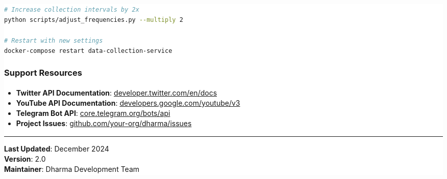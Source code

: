 ```bash
# Increase collection intervals by 2x
python scripts/adjust_frequencies.py --multiply 2

# Restart with new settings
docker-compose restart data-collection-service
```

### Support Resources

- **Twitter API Documentation**: [developer.twitter.com/en/docs](https://developer.twitter.com/en/docs)
- **YouTube API Documentation**: [developers.google.com/youtube/v3](https://developers.google.com/youtube/v3)
- **Telegram Bot API**: [core.telegram.org/bots/api](https://core.telegram.org/bots/api)
- **Project Issues**: [github.com/your-org/dharma/issues](https://github.com/your-org/dharma/issues)

---

**Last Updated**: December 2024  
**Version**: 2.0  
**Maintainer**: Dharma Development Team
